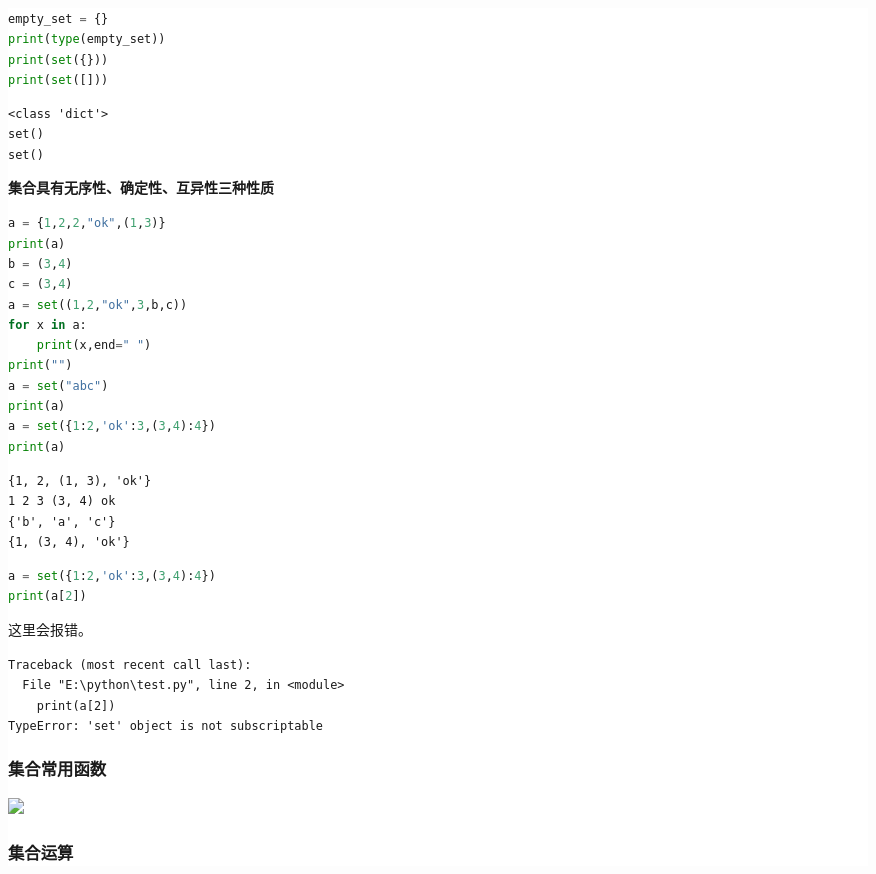 
```python
empty_set = {}  
print(type(empty_set))  
print(set({}))  
print(set([]))
```

```
<class 'dict'>
set()
set()
```

**集合具有无序性、确定性、互异性三种性质**

```python
a = {1,2,2,"ok",(1,3)}  
print(a)  
b = (3,4)  
c = (3,4)  
a = set((1,2,"ok",3,b,c))  
for x in a:  
    print(x,end=" ")  
print("")  
a = set("abc")  
print(a)  
a = set({1:2,'ok':3,(3,4):4})  
print(a)
```

```
{1, 2, (1, 3), 'ok'}
1 2 3 (3, 4) ok 
{'b', 'a', 'c'}
{1, (3, 4), 'ok'}
```

```python
a = set({1:2,'ok':3,(3,4):4})  
print(a[2])
```

这里会报错。

```
Traceback (most recent call last):
  File "E:\python\test.py", line 2, in <module>
    print(a[2])
TypeError: 'set' object is not subscriptable
```

### 集合常用函数

![](https://cdn.jsdelivr.net/gh/Rosefinch-Midsummer/MyImagesHost01/img/202310192120312.png)


### 集合运算
